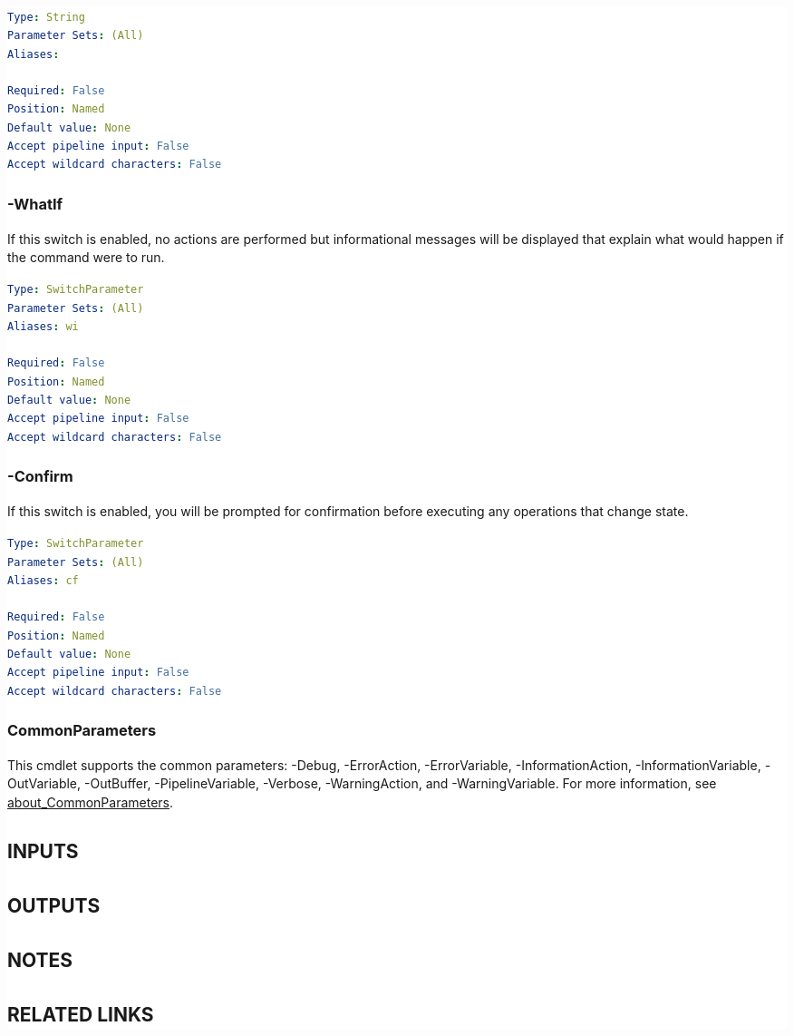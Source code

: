 ```yaml
Type: String
Parameter Sets: (All)
Aliases:

Required: False
Position: Named
Default value: None
Accept pipeline input: False
Accept wildcard characters: False
```

### -WhatIf
If this switch is enabled, no actions are performed but informational messages will be displayed that explain what would happen if the command were to run.

```yaml
Type: SwitchParameter
Parameter Sets: (All)
Aliases: wi

Required: False
Position: Named
Default value: None
Accept pipeline input: False
Accept wildcard characters: False
```

### -Confirm
If this switch is enabled, you will be prompted for confirmation before executing any operations that change state.

```yaml
Type: SwitchParameter
Parameter Sets: (All)
Aliases: cf

Required: False
Position: Named
Default value: None
Accept pipeline input: False
Accept wildcard characters: False
```

### CommonParameters
This cmdlet supports the common parameters: -Debug, -ErrorAction, -ErrorVariable, -InformationAction, -InformationVariable, -OutVariable, -OutBuffer, -PipelineVariable, -Verbose, -WarningAction, and -WarningVariable. For more information, see [about_CommonParameters](http://go.microsoft.com/fwlink/?LinkID=113216).

## INPUTS

## OUTPUTS

## NOTES

## RELATED LINKS
